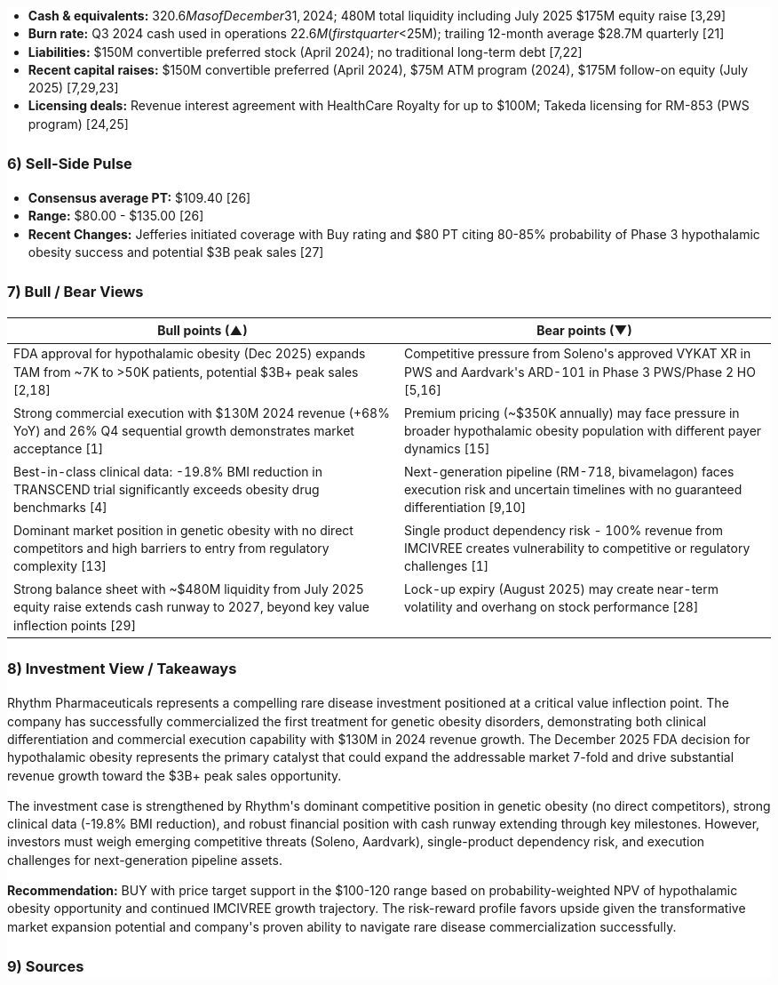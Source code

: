 - **Cash & equivalents:** $320.6M as of December 31, 2024; ~$480M total liquidity including July 2025 $175M equity raise [3,29]
- **Burn rate:** Q3 2024 cash used in operations $22.6M (first quarter <$25M); trailing 12-month average $28.7M quarterly [21]
- **Liabilities:** $150M convertible preferred stock (April 2024); no traditional long-term debt [7,22]
- **Recent capital raises:** $150M convertible preferred (April 2024), $75M ATM program (2024), $175M follow-on equity (July 2025) [7,29,23]
- **Licensing deals:** Revenue interest agreement with HealthCare Royalty for up to $100M; Takeda licensing for RM-853 (PWS program) [24,25]

### 6) **Sell-Side Pulse**

- **Consensus average PT:** $109.40 [26]
- **Range:** $80.00 - $135.00 [26]
- **Recent Changes:** Jefferies initiated coverage with Buy rating and $80 PT citing 80-85% probability of Phase 3 hypothalamic obesity success and potential $3B peak sales [27]

### 7) **Bull / Bear Views**

| Bull points (▲) | Bear points (▼) |
|---|---|
| FDA approval for hypothalamic obesity (Dec 2025) expands TAM from ~7K to >50K patients, potential $3B+ peak sales [2,18] | Competitive pressure from Soleno's approved VYKAT XR in PWS and Aardvark's ARD-101 in Phase 3 PWS/Phase 2 HO [5,16] |
| Strong commercial execution with $130M 2024 revenue (+68% YoY) and 26% Q4 sequential growth demonstrates market acceptance [1] | Premium pricing (~$350K annually) may face pressure in broader hypothalamic obesity population with different payer dynamics [15] |
| Best-in-class clinical data: -19.8% BMI reduction in TRANSCEND trial significantly exceeds obesity drug benchmarks [4] | Next-generation pipeline (RM-718, bivamelagon) faces execution risk and uncertain timelines with no guaranteed differentiation [9,10] |
| Dominant market position in genetic obesity with no direct competitors and high barriers to entry from regulatory complexity [13] | Single product dependency risk - 100% revenue from IMCIVREE creates vulnerability to competitive or regulatory challenges [1] |
| Strong balance sheet with ~$480M liquidity from July 2025 equity raise extends cash runway to 2027, beyond key value inflection points [29] | Lock-up expiry (August 2025) may create near-term volatility and overhang on stock performance [28] |

### 8) **Investment View / Takeaways**

Rhythm Pharmaceuticals represents a compelling rare disease investment positioned at a critical value inflection point. The company has successfully commercialized the first treatment for genetic obesity disorders, demonstrating both clinical differentiation and commercial execution capability with $130M in 2024 revenue growth. The December 2025 FDA decision for hypothalamic obesity represents the primary catalyst that could expand the addressable market 7-fold and drive substantial revenue growth toward the $3B+ peak sales opportunity.

The investment case is strengthened by Rhythm's dominant competitive position in genetic obesity (no direct competitors), strong clinical data (-19.8% BMI reduction), and robust financial position with cash runway extending through key milestones. However, investors must weigh emerging competitive threats (Soleno, Aardvark), single-product dependency risk, and execution challenges for next-generation pipeline assets.

**Recommendation:** BUY with price target support in the $100-120 range based on probability-weighted NPV of hypothalamic obesity opportunity and continued IMCIVREE growth trajectory. The risk-reward profile favors upside given the transformative market expansion potential and company's proven ability to navigate rare disease commercialization successfully.

### 9) **Sources**
